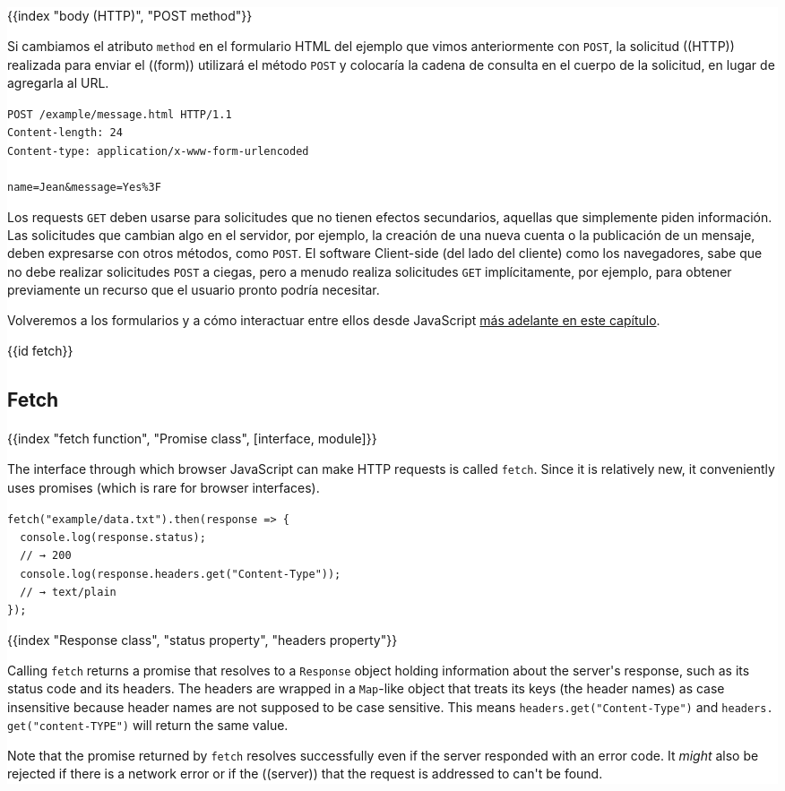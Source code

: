 {{index "body (HTTP)", "POST method"}}

Si cambiamos el atributo `method` en el formulario HTML del ejemplo que vimos
anteriormente con `POST`, la solicitud ((HTTP)) realizada para enviar el ((form))
utilizará el método `POST` y colocaría la cadena de consulta en el cuerpo de la
solicitud, en lugar de agregarla al URL.

```{lang: http}
POST /example/message.html HTTP/1.1
Content-length: 24
Content-type: application/x-www-form-urlencoded

name=Jean&message=Yes%3F
```

Los requests `GET` deben usarse para solicitudes que no tienen efectos secundarios,
aquellas que simplemente piden información. Las solicitudes que cambian algo en el servidor,
por ejemplo, la creación de una nueva cuenta o la publicación de un mensaje,
deben expresarse con otros métodos, como `POST`. El software Client-side (del lado del cliente)
como los navegadores, sabe que no debe realizar solicitudes `POST` a ciegas, pero a menudo
realiza solicitudes `GET` implícitamente, por ejemplo, para obtener previamente un
recurso que el usuario pronto podría necesitar.

Volveremos a los formularios y a cómo interactuar entre ellos desde JavaScript
[más adelante en este capítulo](http#forms).

{{id fetch}}

## Fetch

{{index "fetch function", "Promise class", [interface, module]}}

The interface through which browser JavaScript can make HTTP
requests is called `fetch`. Since it is relatively new, it
conveniently uses promises (which is rare for browser interfaces).

```{test: no}
fetch("example/data.txt").then(response => {
  console.log(response.status);
  // → 200
  console.log(response.headers.get("Content-Type"));
  // → text/plain
});
```

{{index "Response class", "status property", "headers property"}}

Calling `fetch` returns a promise that resolves to a `Response` object
holding information about the server's response, such as its status
code and its headers. The headers are wrapped in a `Map`-like object
that treats its keys (the header names) as case insensitive because
header names are not supposed to be case sensitive. This means 
`headers.get("Content-Type")` and `headers.get("content-TYPE")` will
return the same value.

Note that the promise returned by `fetch` resolves successfully even
if the server responded with an error code. It _might_ also be
rejected if there is a network error or if the ((server)) that the
request is addressed to can't be found.
